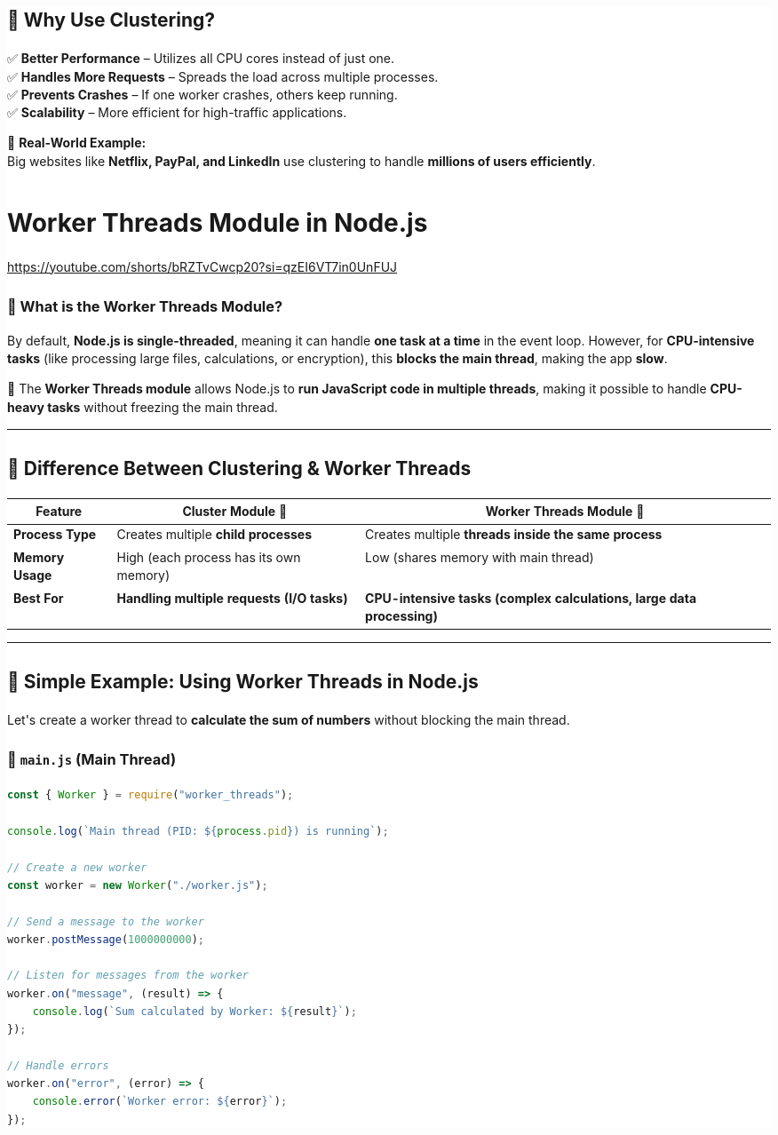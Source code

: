 ## **🔹 Why Use Clustering?**

✅ **Better Performance** – Utilizes all CPU cores instead of just one.  
✅ **Handles More Requests** – Spreads the load across multiple processes.  
✅ **Prevents Crashes** – If one worker crashes, others keep running.  
✅ **Scalability** – More efficient for high-traffic applications.

🚀 **Real-World Example:**  
Big websites like **Netflix, PayPal, and LinkedIn** use clustering to handle **millions of users efficiently**.

# Worker Threads Module in Node.js 

https://youtube.com/shorts/bRZTvCwcp20?si=qzEI6VT7in0UnFUJ
### **🔹 What is the Worker Threads Module?**

By default, **Node.js is single-threaded**, meaning it can handle **one task at a time** in the event loop. However, for **CPU-intensive tasks** (like processing large files, calculations, or encryption), this **blocks the main thread**, making the app **slow**.

🔹 The **Worker Threads module** allows Node.js to **run JavaScript code in multiple threads**, making it possible to handle **CPU-heavy tasks** without freezing the main thread.

---

## **🔹 Difference Between Clustering & Worker Threads**

|Feature|**Cluster Module** 🏢|**Worker Threads Module** 🧵|
|---|---|---|
|**Process Type**|Creates multiple **child processes**|Creates multiple **threads inside the same process**|
|**Memory Usage**|High (each process has its own memory)|Low (shares memory with main thread)|
|**Best For**|**Handling multiple requests (I/O tasks)**|**CPU-intensive tasks (complex calculations, large data processing)**|

---

## **🔹 Simple Example: Using Worker Threads in Node.js**

Let's create a worker thread to **calculate the sum of numbers** without blocking the main thread.

### **📌 `main.js` (Main Thread)**

```javascript
const { Worker } = require("worker_threads");

console.log(`Main thread (PID: ${process.pid}) is running`);

// Create a new worker
const worker = new Worker("./worker.js");

// Send a message to the worker
worker.postMessage(1000000000);

// Listen for messages from the worker
worker.on("message", (result) => {
    console.log(`Sum calculated by Worker: ${result}`);
});

// Handle errors
worker.on("error", (error) => {
    console.error(`Worker error: ${error}`);
});
```